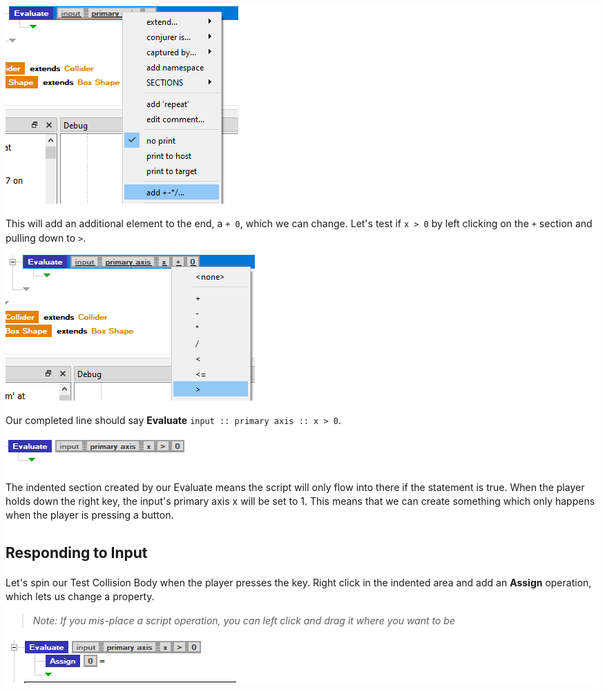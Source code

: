 ![](/assets/simple/simple_input9.png)

This will add an additional element to the end, a `+ 0`, which we can change. Let's test if `x > 0` by left clicking on the `+` section and pulling down to `>`.

![](/assets/simple/simple_input10.png)

Our completed line should say **Evaluate** `input :: primary axis :: x > 0`.

![](/assets/simple/simple_input11.png)

The indented section created by our Evaluate means the script will only flow into there if the statement is true. When the player holds down the right key, the input's primary axis x will be set to 1. This means that we can create something which only happens when the player is pressing a button.

## Responding to Input

Let's spin our Test Collision Body when the player presses the key. Right click in the indented area and add an **Assign** operation, which lets us change a property.
> _Note: If you mis-place a script operation, you can left click and drag it where you want to be_

![](/assets/simple/simple_input12.png)
